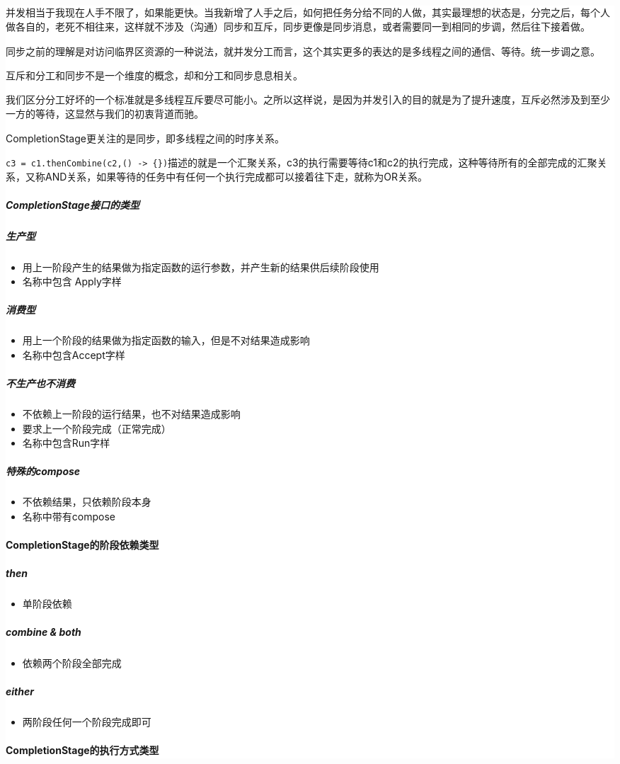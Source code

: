 并发相当于我现在人手不限了，如果能更快。当我新增了人手之后，如何把任务分给不同的人做，其实最理想的状态是，分完之后，每个人做各自的，老死不相往来，这样就不涉及（沟通）同步和互斥，同步更像是同步消息，或者需要同一到相同的步调，然后往下接着做。

同步之前的理解是对访问临界区资源的一种说法，就并发分工而言，这个其实更多的表达的是多线程之间的通信、等待。统一步调之意。

互斥和分工和同步不是一个维度的概念，却和分工和同步息息相关。

我们区分分工好坏的一个标准就是多线程互斥要尽可能小。之所以这样说，是因为并发引入的目的就是为了提升速度，互斥必然涉及到至少一方的等待，这显然与我们的初衷背道而驰。



CompletionStage更关注的是同步，即多线程之间的时序关系。

`c3 = c1.thenCombine(c2,() -> {})`描述的就是一个汇聚关系，c3的执行需要等待c1和c2的执行完成，这种等待所有的全部完成的汇聚关系，又称AND关系，如果等待的任务中有任何一个执行完成都可以接着往下走，就称为OR关系。

##### CompletionStage接口的类型

##### 生产型

- 用上一阶段产生的结果做为指定函数的运行参数，并产生新的结果供后续阶段使用
- 名称中包含 Apply字样



##### 消费型

- 用上一个阶段的结果做为指定函数的输入，但是不对结果造成影响
- 名称中包含Accept字样



##### 不生产也不消费

- 不依赖上一阶段的运行结果，也不对结果造成影响
- 要求上一个阶段完成（正常完成）
- 名称中包含Run字样



##### 特殊的compose

- 不依赖结果，只依赖阶段本身
- 名称中带有compose



#### CompletionStage的阶段依赖类型

##### then

- 单阶段依赖

##### combine & both

- 依赖两个阶段全部完成

##### either

- 两阶段任何一个阶段完成即可



#### CompletionStage的执行方式类型
